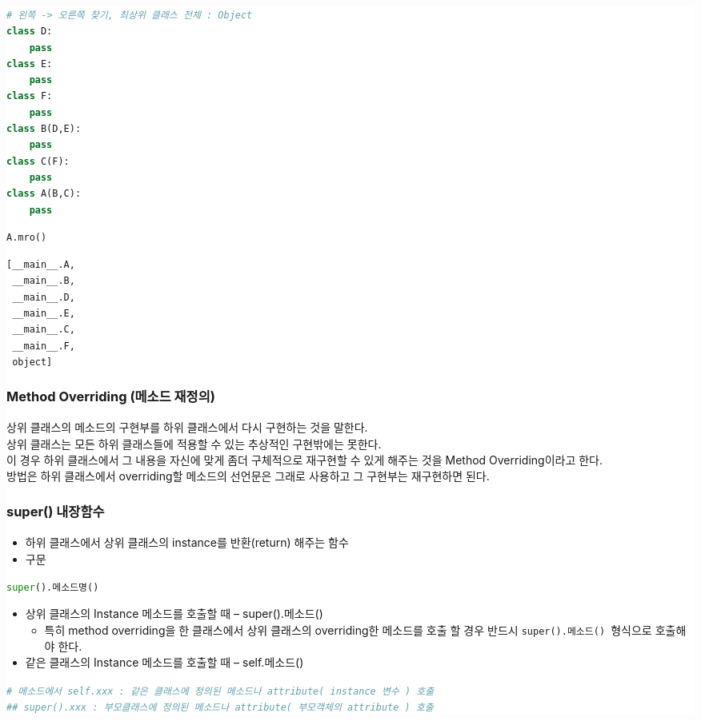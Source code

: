 
```python
# 왼쪽 -> 오른쪽 찾기, 최상위 클래스 전체 : Object
class D:
    pass
class E:
    pass
class F:
    pass
class B(D,E):
    pass
class C(F):
    pass
class A(B,C):
    pass
```


```python
A.mro()
```




    [__main__.A,
     __main__.B,
     __main__.D,
     __main__.E,
     __main__.C,
     __main__.F,
     object]



### Method Overriding (메소드 재정의)
상위 클래스의 메소드의 구현부를 하위 클래스에서 다시 구현하는 것을 말한다.  
상위 클래스는 모든 하위 클래스들에 적용할 수 있는 추상적인 구현밖에는 못한다.  
이 경우 하위 클래스에서 그 내용을 자신에 맞게 좀더 구체적으로 재구현할 수 있게 해주는 것을 Method Overriding이라고 한다.  
방법은 하위 클래스에서 overriding할 메소드의 선언문은 그래로 사용하고 그 구현부는 재구현하면 된다.  

### super() 내장함수
- 하위 클래스에서 상위 클래스의 instance를 반환(return) 해주는 함수
- 구문
```python
super().메소드명() 
```
- 상위 클래스의 Instance 메소드를 호출할 때 – super().메소드()
    - 특히 method overriding을 한 클래스에서 상위 클래스의 overriding한 메소드를 호출 할 경우 반드시 `super().메소드() `형식으로 호출해야 한다.
- 같은 클래스의 Instance 메소드를 호출할 때 – self.메소드()


```python
# 메소드에서 self.xxx : 같은 클래스에 정의된 메소드나 attribute( instance 변수 ) 호출
## super().xxx : 부모클래스에 정의된 메소드나 attribute( 부모객체의 attribute ) 호출
```

